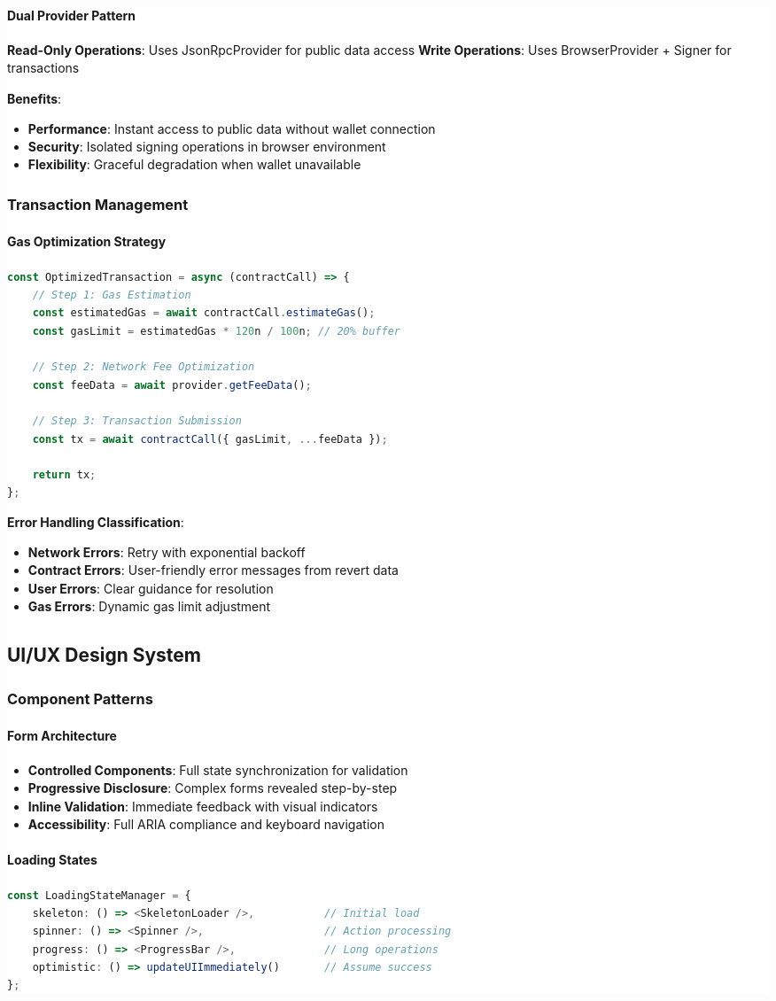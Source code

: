 #### **Dual Provider Pattern**

**Read-Only Operations**: Uses JsonRpcProvider for public data access
**Write Operations**: Uses BrowserProvider + Signer for transactions

**Benefits**:
- **Performance**: Instant access to public data without wallet connection
- **Security**: Isolated signing operations in browser environment
- **Flexibility**: Graceful degradation when wallet unavailable

### Transaction Management

#### **Gas Optimization Strategy**
```javascript
const OptimizedTransaction = async (contractCall) => {
    // Step 1: Gas Estimation
    const estimatedGas = await contractCall.estimateGas();
    const gasLimit = estimatedGas * 120n / 100n; // 20% buffer

    // Step 2: Network Fee Optimization
    const feeData = await provider.getFeeData();

    // Step 3: Transaction Submission
    const tx = await contractCall({ gasLimit, ...feeData });

    return tx;
};
```

**Error Handling Classification**:
- **Network Errors**: Retry with exponential backoff
- **Contract Errors**: User-friendly error messages from revert data
- **User Errors**: Clear guidance for resolution
- **Gas Errors**: Dynamic gas limit adjustment

## UI/UX Design System

### Component Patterns

#### **Form Architecture**
- **Controlled Components**: Full state synchronization for validation
- **Progressive Disclosure**: Complex forms revealed step-by-step
- **Inline Validation**: Immediate feedback with visual indicators
- **Accessibility**: Full ARIA compliance and keyboard navigation

#### **Loading States**
```typescript
const LoadingStateManager = {
    skeleton: () => <SkeletonLoader />,           // Initial load
    spinner: () => <Spinner />,                   // Action processing
    progress: () => <ProgressBar />,              // Long operations
    optimistic: () => updateUIImmediately()       // Assume success
};
```
